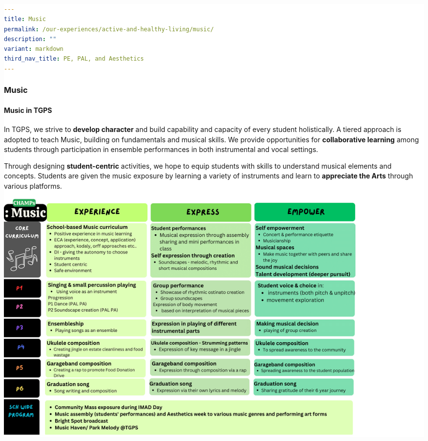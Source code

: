```yaml
---
title: Music
permalink: /our-experiences/active-and-healthy-living/music/
description: ""
variant: markdown
third_nav_title: PE, PAL, and Aesthetics
---
```

### **Music**
#### **Music in TGPS**
In TGPS, we strive to&nbsp;**develop character**&nbsp;and build capability and capacity of every student holistically. A tiered approach is adopted to teach Music, building on fundamentals and&nbsp;musical skills.&nbsp;We provide opportunities for&nbsp;**collaborative learning**&nbsp;among students through&nbsp;participation in ensemble performances in both instrumental and vocal settings.&nbsp;

Through designing&nbsp;**student-centric**&nbsp;activities, we hope to equip students with skills to understand musical elements and concepts. Students are given the music exposure by learning a variety of instruments and learn to&nbsp;**appreciate the Arts**&nbsp;through various platforms.

![](/images/Champs%202024/7_Music.png)

